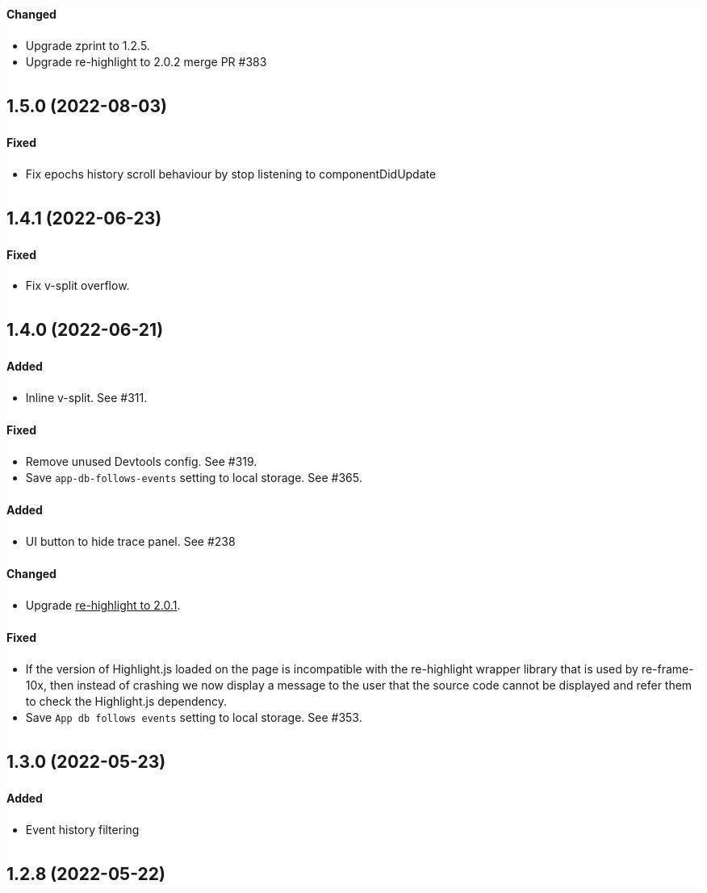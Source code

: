 #### Changed

- Upgrade zprint to 1.2.5.
- Upgrade re-highlight to 2.0.2 merge PR #383

## 1.5.0 (2022-08-03)

#### Fixed

- Fix epochs history scroll behaviour by stop listening to componentDidUpdate

## 1.4.1 (2022-06-23)

#### Fixed

- Fix v-split overflow.

## 1.4.0 (2022-06-21)

#### Added

- Inline v-split. See #311.

#### Fixed 

 - Remove unused Devtools config. See #319.
 - Save `app-db-follows-events` setting to local storage. See #365.

#### Added

- UI button to hide trace panel. See #238

#### Changed

- Upgrade [re-highlight to 2.0.1](https://github.com/superstructor/re-highlight/blob/master/CHANGELOG.md#201-2022-05-30).

#### Fixed

- If the version of Highlight.js loaded on the page is incompatible with the re-highlight wrapper library that is used
by re-frame-10x, then instead of crashing we now display a message to the user that the source code cannot be displayed
and refer them to check the Highlight.js dependency.
- Save `App db follows events` setting to local storage. See #353.

## 1.3.0 (2022-05-23)

#### Added

- Event history filtering

## 1.2.8 (2022-05-22)
